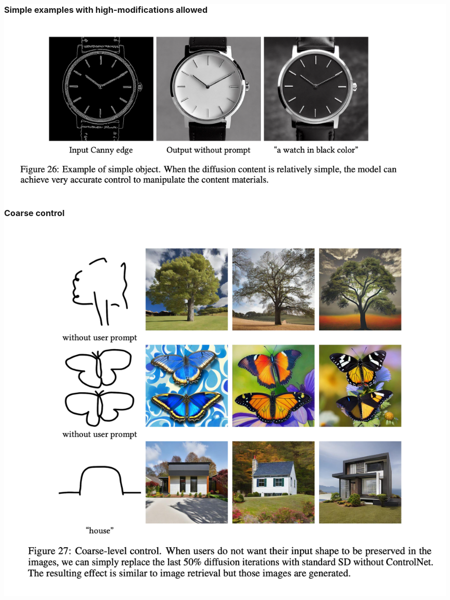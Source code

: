 ### **Simple examples with high-modifications allowed**
<p>
<img src="images/simple_examples.png"
alt="" style="align="center" width="800px"/>
</p>

### **Coarse control**
<p>
<img src="images/coarse_control.png"